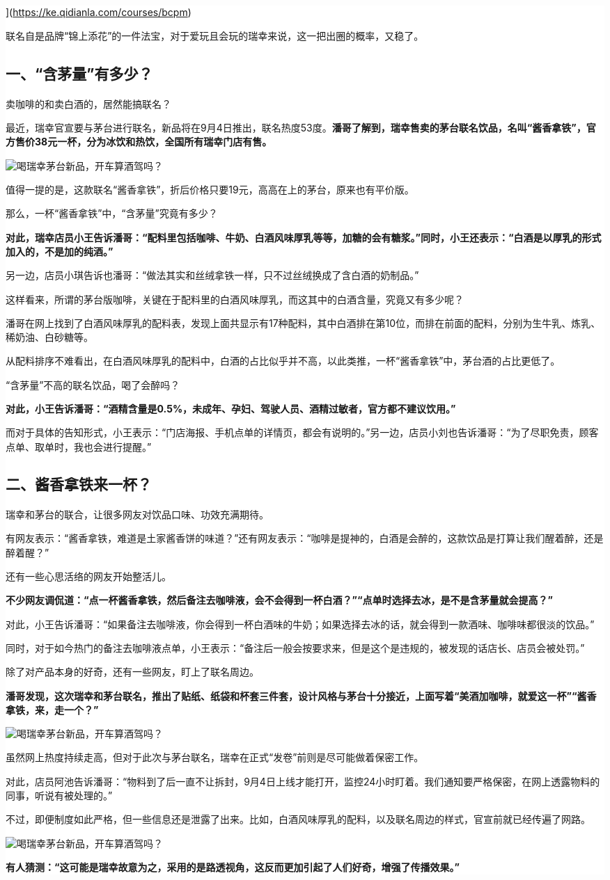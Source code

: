 ](https://ke.qidianla.com/courses/bcpm)

联名自是品牌“锦上添花”的一件法宝，对于爱玩且会玩的瑞幸来说，这一把出圈的概率，又稳了。

## 一、“含茅量”有多少？

卖咖啡的和卖白酒的，居然能搞联名？

最近，瑞幸官宣要与茅台进行联名，新品将在9月4日推出，联名热度53度。**潘哥了解到，瑞幸售卖的茅台联名饮品，名叫“酱香拿铁”，官方售价38元一杯，分为冰饮和热饮，全国所有瑞幸门店有售。**

![喝瑞幸茅台新品，开车算酒驾吗？](https://image.woshipm.com/wp-files/2023/09/tIYpFTAXMv4jBi9zeU3N.png)

值得一提的是，这款联名“酱香拿铁”，折后价格只要19元，高高在上的茅台，原来也有平价版。

那么，一杯“酱香拿铁”中，“含茅量”究竟有多少？

**对此，瑞幸店员小王告诉潘哥：“配料里包括咖啡、牛奶、白酒风味厚乳等等，加糖的会有糖浆。”同时，小王还表示：“白酒是以厚乳的形式加入的，不是加的纯酒。”**

另一边，店员小琪告诉也潘哥：“做法其实和丝绒拿铁一样，只不过丝绒换成了含白酒的奶制品。”

这样看来，所谓的茅台版咖啡，关键在于配料里的白酒风味厚乳，而这其中的白酒含量，究竟又有多少呢？

潘哥在网上找到了白酒风味厚乳的配料表，发现上面共显示有17种配料，其中白酒排在第10位，而排在前面的配料，分别为生牛乳、炼乳、稀奶油、白砂糖等。

从配料排序不难看出，在白酒风味厚乳的配料中，白酒的占比似乎并不高，以此类推，一杯“酱香拿铁”中，茅台酒的占比更低了。

“含茅量”不高的联名饮品，喝了会醉吗？

**对此，小王告诉潘哥：“酒精含量是0.5%，未成年、孕妇、驾驶人员、酒精过敏者，官方都不建议饮用。”**

而对于具体的告知形式，小王表示：“门店海报、手机点单的详情页，都会有说明的。”另一边，店员小刘也告诉潘哥：“为了尽职免责，顾客点单、取单时，我也会进行提醒。”

## 二、酱香拿铁来一杯？

瑞幸和茅台的联合，让很多网友对饮品口味、功效充满期待。

有网友表示：“酱香拿铁，难道是土家酱香饼的味道？”还有网友表示：“咖啡是提神的，白酒是会醉的，这款饮品是打算让我们醒着醉，还是醉着醒？”

还有一些心思活络的网友开始整活儿。

**不少网友调侃道：“点一杯酱香拿铁，然后备注去咖啡液，会不会得到一杯白酒？”“点单时选择去冰，是不是含茅量就会提高？”**

对此，小王告诉潘哥：“如果备注去咖啡液，你会得到一杯白酒味的牛奶；如果选择去冰的话，就会得到一款酒味、咖啡味都很淡的饮品。”

同时，对于如今热门的备注去咖啡液点单，小王表示：“备注后一般会按要求来，但是这个是违规的，被发现的话店长、店员会被处罚。”

除了对产品本身的好奇，还有一些网友，盯上了联名周边。

**潘哥发现，这次瑞幸和茅台联名，推出了贴纸、纸袋和杯套三件套，设计风格与茅台十分接近，上面写着“美酒加咖啡，就爱这一杯”“酱香拿铁，来，走一个？”**

![喝瑞幸茅台新品，开车算酒驾吗？](https://image.woshipm.com/wp-files/2023/09/qPLmcUPQgNGBhSkQAD3t.png)

虽然网上热度持续走高，但对于此次与茅台联名，瑞幸在正式“发卷”前则是尽可能做着保密工作。

对此，店员阿池告诉潘哥：“物料到了后一直不让拆封，9月4日上线才能打开，监控24小时盯着。我们通知要严格保密，在网上透露物料的同事，听说有被处理的。”

不过，即便制度如此严格，但一些信息还是泄露了出来。比如，白酒风味厚乳的配料，以及联名周边的样式，官宣前就已经传遍了网路。

![喝瑞幸茅台新品，开车算酒驾吗？](https://image.woshipm.com/wp-files/2023/09/KlvjXAq0650u8GcKGxi3.png)

**有人猜测：“这可能是瑞幸故意为之，采用的是路透视角，这反而更加引起了人们好奇，增强了传播效果。”**
